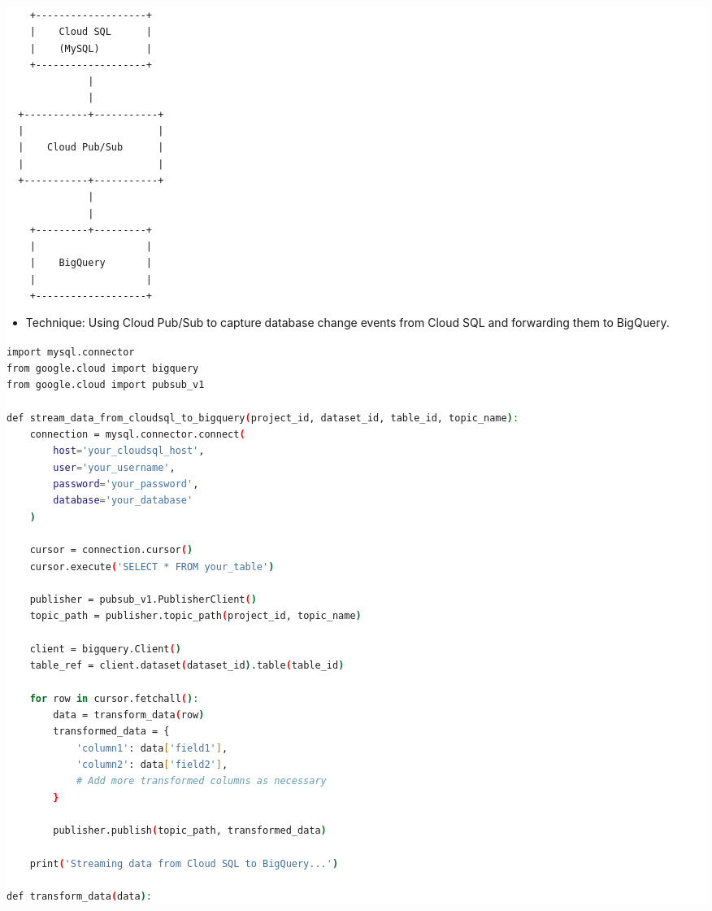         +-------------------+
        |    Cloud SQL      |
        |    (MySQL)        |
        +-------------------+
                  |
                  |
      +-----------+-----------+
      |                       |
      |    Cloud Pub/Sub      |
      |                       |
      +-----------+-----------+
                  |
                  |
        +---------+---------+
        |                   |
        |    BigQuery       |
        |                   |
        +-------------------+
- Technique: Using Cloud Pub/Sub to capture database change events from Cloud SQL and forwarding them to BigQuery.

```sh
import mysql.connector
from google.cloud import bigquery
from google.cloud import pubsub_v1

def stream_data_from_cloudsql_to_bigquery(project_id, dataset_id, table_id, topic_name):
    connection = mysql.connector.connect(
        host='your_cloudsql_host',
        user='your_username',
        password='your_password',
        database='your_database'
    )

    cursor = connection.cursor()
    cursor.execute('SELECT * FROM your_table')

    publisher = pubsub_v1.PublisherClient()
    topic_path = publisher.topic_path(project_id, topic_name)

    client = bigquery.Client()
    table_ref = client.dataset(dataset_id).table(table_id)

    for row in cursor.fetchall():
        data = transform_data(row)
        transformed_data = {
            'column1': data['field1'],
            'column2': data['field2'],
            # Add more transformed columns as necessary
        }

        publisher.publish(topic_path, transformed_data)

    print('Streaming data from Cloud SQL to BigQuery...')

def transform_data(data):
```